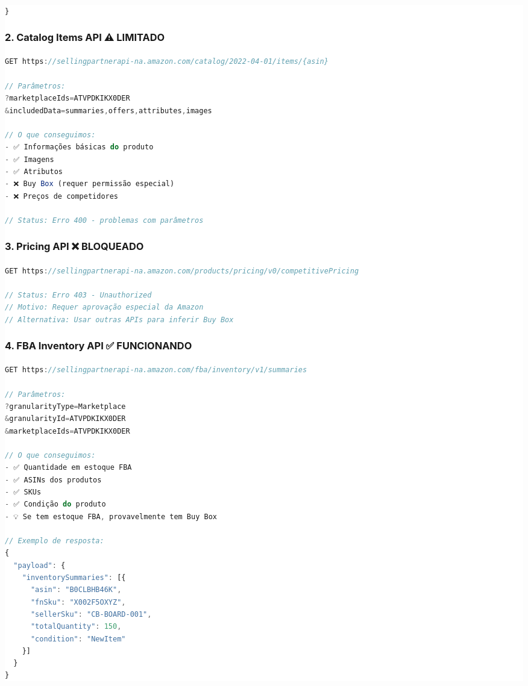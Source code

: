```javascript
}
```

### 2. **Catalog Items API** ⚠️ LIMITADO
```javascript
GET https://sellingpartnerapi-na.amazon.com/catalog/2022-04-01/items/{asin}

// Parâmetros:
?marketplaceIds=ATVPDKIKX0DER
&includedData=summaries,offers,attributes,images

// O que conseguimos:
- ✅ Informações básicas do produto
- ✅ Imagens
- ✅ Atributos
- ❌ Buy Box (requer permissão especial)
- ❌ Preços de competidores

// Status: Erro 400 - problemas com parâmetros
```

### 3. **Pricing API** ❌ BLOQUEADO
```javascript
GET https://sellingpartnerapi-na.amazon.com/products/pricing/v0/competitivePricing

// Status: Erro 403 - Unauthorized
// Motivo: Requer aprovação especial da Amazon
// Alternativa: Usar outras APIs para inferir Buy Box
```

### 4. **FBA Inventory API** ✅ FUNCIONANDO
```javascript
GET https://sellingpartnerapi-na.amazon.com/fba/inventory/v1/summaries

// Parâmetros:
?granularityType=Marketplace
&granularityId=ATVPDKIKX0DER
&marketplaceIds=ATVPDKIKX0DER

// O que conseguimos:
- ✅ Quantidade em estoque FBA
- ✅ ASINs dos produtos
- ✅ SKUs
- ✅ Condição do produto
- 💡 Se tem estoque FBA, provavelmente tem Buy Box

// Exemplo de resposta:
{
  "payload": {
    "inventorySummaries": [{
      "asin": "B0CLBHB46K",
      "fnSku": "X002F5OXYZ",
      "sellerSku": "CB-BOARD-001",
      "totalQuantity": 150,
      "condition": "NewItem"
    }]
  }
}
```
